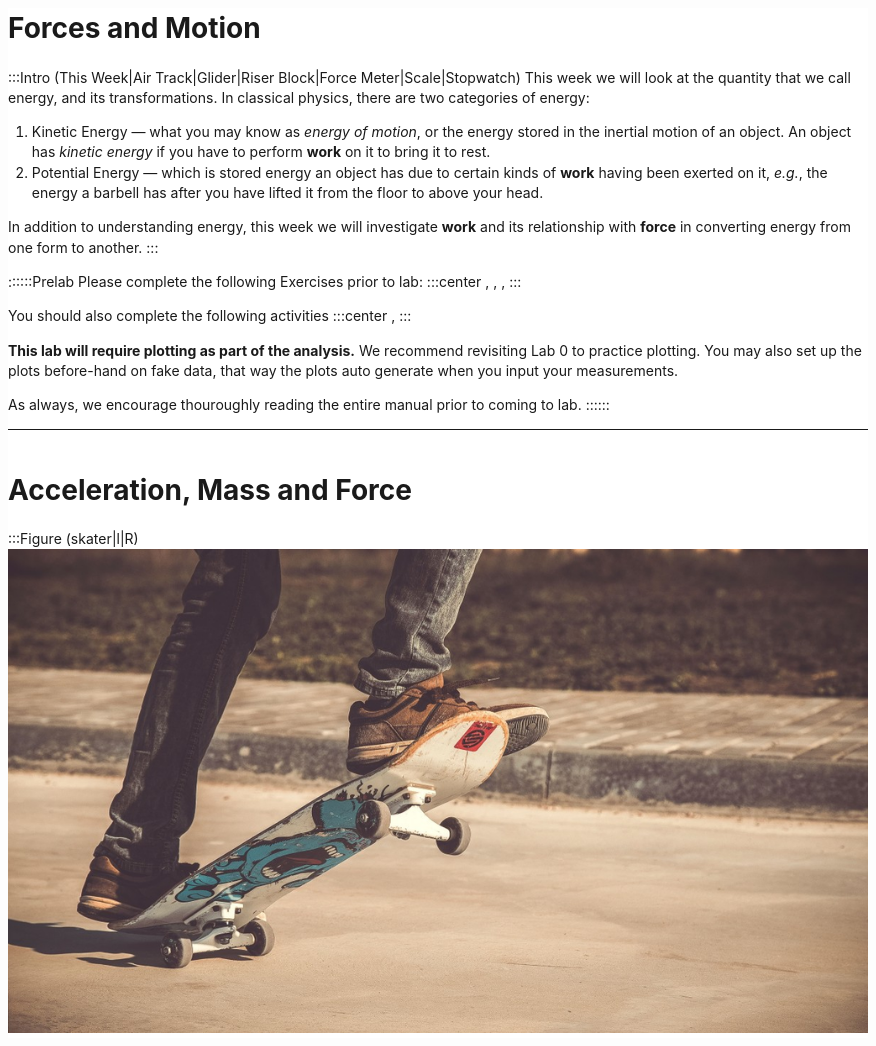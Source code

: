 # Forces and Motion


:::Intro (This Week|Air Track|Glider|Riser Block|Force Meter|Scale|Stopwatch)
This week we will look at the quantity that we call energy, and its transformations. In classical physics, there are two categories of energy:
 1. Kinetic Energy &mdash; what you may know as *energy of motion*, or the energy stored in the inertial motion of an object. An object has *kinetic energy* if you have to perform **work** on it to bring it to rest.
 2. Potential Energy &mdash; which is stored energy an object has due to certain kinds of **work** having been exerted on it, *e.g.*, the energy a barbell has after you have lifted it from the floor to above your head.

In addition to understanding energy, this week we will investigate **work** and its relationship with **force** in converting energy from one form to another.
:::

::::::Prelab
Please complete the following Exercises prior to lab:
:::center
[](#Exercise-airtrack),  [](#Exercise-acc-equation), [](#Exercise-acc-cal),
::: 

You should also complete the following activities
:::center
[](#Activity-tables-mass), [](#Activity-tables-height)
:::

**This lab will require plotting as part of the analysis.** We recommend revisiting Lab 0 to practice plotting. You may also set up the plots before-hand on fake data, that way the plots auto generate when you input your measurements.

As always, we encourage thouroughly reading the entire manual prior to coming to lab.
::::::

--- 

# Acceleration, Mass and Force
:::Figure (skater|l|R)
![](imgs/ForceMotion/skaterboi.jpg "UCSB's preferred mode of transit")